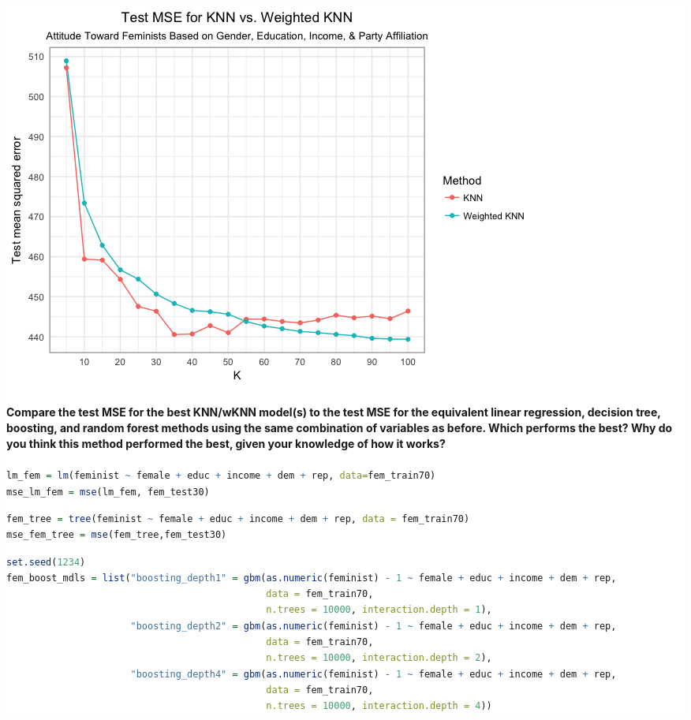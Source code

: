 ![](ps9-emo_files/figure-markdown_github/fem_w_knn_plot-1.png)

#### Compare the test MSE for the best KNN/wKNN model(s) to the test MSE for the equivalent linear regression, decision tree, boosting, and random forest methods using the same combination of variables as before. Which performs the best? Why do you think this method performed the best, given your knowledge of how it works?

``` r
lm_fem = lm(feminist ~ female + educ + income + dem + rep, data=fem_train70)
mse_lm_fem = mse(lm_fem, fem_test30)
```

``` r
fem_tree = tree(feminist ~ female + educ + income + dem + rep, data = fem_train70)
mse_fem_tree = mse(fem_tree,fem_test30)
```

``` r
set.seed(1234)
fem_boost_mdls = list("boosting_depth1" = gbm(as.numeric(feminist) - 1 ~ female + educ + income + dem + rep,
                                              data = fem_train70,
                                              n.trees = 10000, interaction.depth = 1),
                      "boosting_depth2" = gbm(as.numeric(feminist) - 1 ~ female + educ + income + dem + rep,
                                              data = fem_train70,
                                              n.trees = 10000, interaction.depth = 2),
                      "boosting_depth4" = gbm(as.numeric(feminist) - 1 ~ female + educ + income + dem + rep,
                                              data = fem_train70,
                                              n.trees = 10000, interaction.depth = 4))
```
